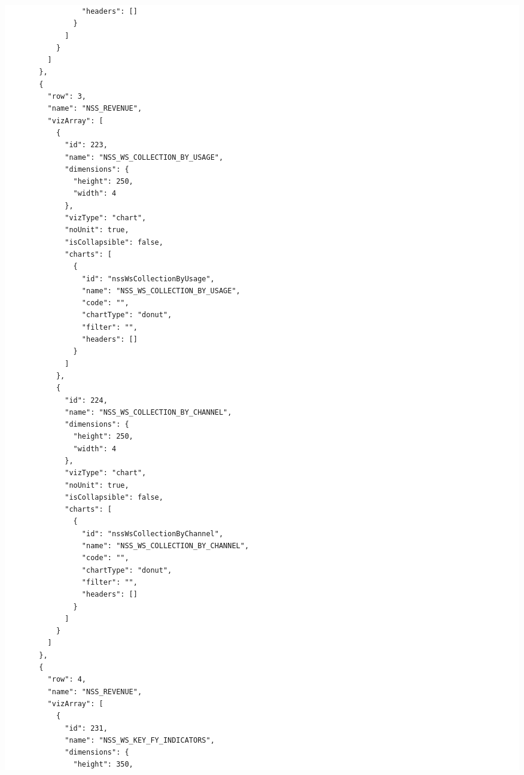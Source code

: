 ```
                  "headers": []
                }
              ]
            }
          ]
        },
        {
          "row": 3,
          "name": "NSS_REVENUE",
          "vizArray": [
            {
              "id": 223,
              "name": "NSS_WS_COLLECTION_BY_USAGE",
              "dimensions": {
                "height": 250,
                "width": 4
              },
              "vizType": "chart",
              "noUnit": true,
              "isCollapsible": false,
              "charts": [
                {
                  "id": "nssWsCollectionByUsage",
                  "name": "NSS_WS_COLLECTION_BY_USAGE",
                  "code": "",
                  "chartType": "donut",
                  "filter": "",
                  "headers": []
                }
              ]
            },
            {
              "id": 224,
              "name": "NSS_WS_COLLECTION_BY_CHANNEL",
              "dimensions": {
                "height": 250,
                "width": 4
              },
              "vizType": "chart",
              "noUnit": true,
              "isCollapsible": false,
              "charts": [
                {
                  "id": "nssWsCollectionByChannel",
                  "name": "NSS_WS_COLLECTION_BY_CHANNEL",
                  "code": "",
                  "chartType": "donut",
                  "filter": "",
                  "headers": []
                }
              ]
            }
          ]
        },
        {
          "row": 4,
          "name": "NSS_REVENUE",
          "vizArray": [
            {
              "id": 231,
              "name": "NSS_WS_KEY_FY_INDICATORS",
              "dimensions": {
                "height": 350,
```
